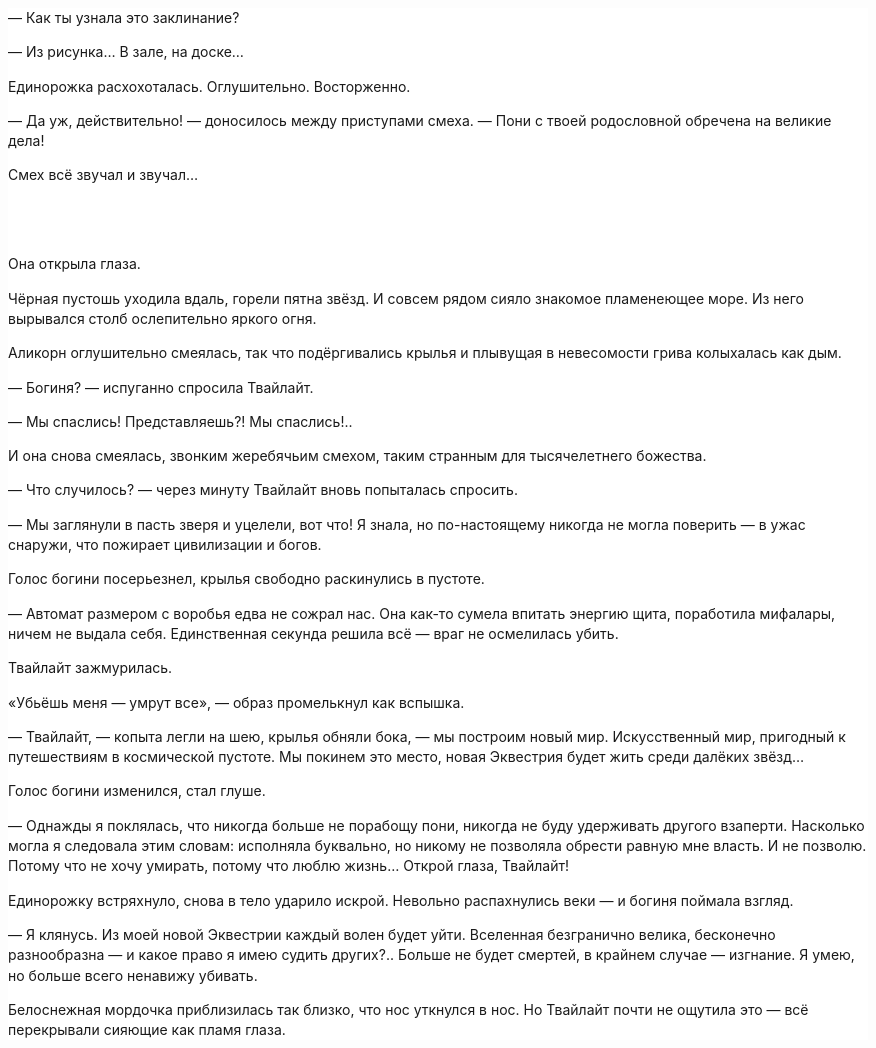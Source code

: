 — Как ты узнала это заклинание?

— Из рисунка… В зале, на доске…

Единорожка расхохоталась. Оглушительно. Восторженно.

— Да уж, действительно! — доносилось между приступами смеха. — Пони с твоей родословной обречена на великие дела!

Смех всё звучал и звучал…

<br>
<br>

Она открыла глаза.

Чёрная пустошь уходила вдаль, горели пятна звёзд. И совсем рядом сияло знакомое пламенеющее море. Из него вырывался столб ослепительно яркого огня.

Аликорн оглушительно смеялась, так что подёргивались крылья и плывущая в невесомости грива колыхалась как дым.

— Богиня? — испуганно спросила Твайлайт.

— Мы спаслись! Представляешь?! Мы спаслись!..

И она снова смеялась, звонким жеребячьим смехом, таким странным для тысячелетнего божества.

— Что случилось? — через минуту Твайлайт вновь попыталась спросить.

— Мы заглянули в пасть зверя и уцелели, вот что! Я знала, но по-настоящему никогда не могла поверить — в ужас снаружи, что пожирает цивилизации и богов.

Голос богини посерьезнел, крылья свободно раскинулись в пустоте.

— Автомат размером с воробья едва не сожрал нас. Она как-то сумела впитать энергию щита, поработила мифалары, ничем не выдала себя. Единственная секунда решила всё — враг не осмелилась убить.

Твайлайт зажмурилась.

«Убьёшь меня — умрут все», — образ промелькнул как вспышка.

— Твайлайт, — копыта легли на шею, крылья обняли бока, — мы построим новый мир. Искусственный мир, пригодный к путешествиям в космической пустоте. Мы покинем это место, новая Эквестрия будет жить среди далёких звёзд…

Голос богини изменился, стал глуше.

— Однажды я поклялась, что никогда больше не порабощу пони, никогда не буду удерживать другого взаперти. Насколько могла я следовала этим словам: исполняла буквально, но никому не позволяла обрести равную мне власть. И не позволю. Потому что не хочу умирать, потому что люблю жизнь… Открой глаза, Твайлайт!

Единорожку встряхнуло, снова в тело ударило искрой. Невольно распахнулись веки — и богиня поймала взгляд.

— Я клянусь. Из моей новой Эквестрии каждый волен будет уйти. Вселенная безгранично велика, бесконечно разнообразна — и какое право я имею судить других?.. Больше не будет смертей, в крайнем случае — изгнание. Я умею, но больше всего ненавижу убивать.

Белоснежная мордочка приблизилась так близко, что нос уткнулся в нос. Но Твайлайт почти не ощутила это — всё перекрывали сияющие как пламя глаза.
